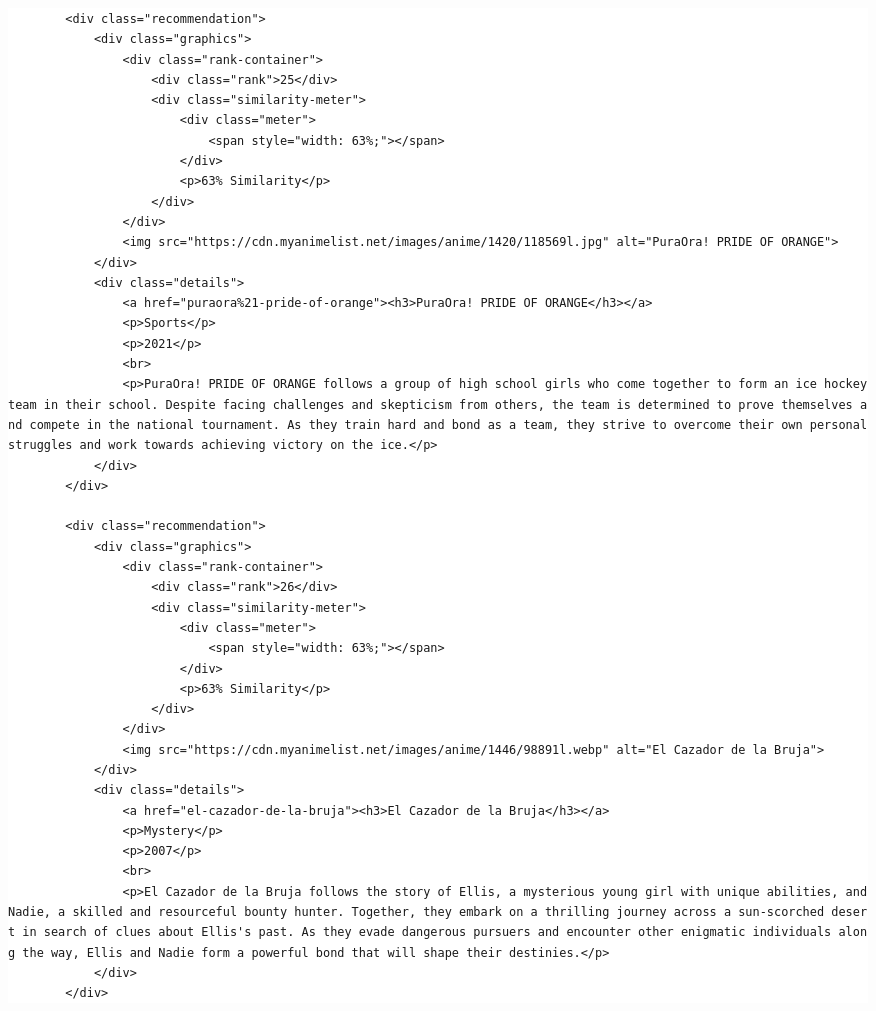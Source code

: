             <div class="recommendation">
                <div class="graphics">
                    <div class="rank-container">
                        <div class="rank">25</div>
                        <div class="similarity-meter">
                            <div class="meter">
                                <span style="width: 63%;"></span>
                            </div>
                            <p>63% Similarity</p>
                        </div>
                    </div>
                    <img src="https://cdn.myanimelist.net/images/anime/1420/118569l.jpg" alt="PuraOra! PRIDE OF ORANGE">
                </div>
                <div class="details">
                    <a href="puraora%21-pride-of-orange"><h3>PuraOra! PRIDE OF ORANGE</h3></a>
                    <p>Sports</p>
                    <p>2021</p>
                    <br>
                    <p>PuraOra! PRIDE OF ORANGE follows a group of high school girls who come together to form an ice hockey team in their school. Despite facing challenges and skepticism from others, the team is determined to prove themselves and compete in the national tournament. As they train hard and bond as a team, they strive to overcome their own personal struggles and work towards achieving victory on the ice.</p>
                </div>
            </div>

            <div class="recommendation">
                <div class="graphics">
                    <div class="rank-container">
                        <div class="rank">26</div>
                        <div class="similarity-meter">
                            <div class="meter">
                                <span style="width: 63%;"></span>
                            </div>
                            <p>63% Similarity</p>
                        </div>
                    </div>
                    <img src="https://cdn.myanimelist.net/images/anime/1446/98891l.webp" alt="El Cazador de la Bruja">
                </div>
                <div class="details">
                    <a href="el-cazador-de-la-bruja"><h3>El Cazador de la Bruja</h3></a>
                    <p>Mystery</p>
                    <p>2007</p>
                    <br>
                    <p>El Cazador de la Bruja follows the story of Ellis, a mysterious young girl with unique abilities, and Nadie, a skilled and resourceful bounty hunter. Together, they embark on a thrilling journey across a sun-scorched desert in search of clues about Ellis's past. As they evade dangerous pursuers and encounter other enigmatic individuals along the way, Ellis and Nadie form a powerful bond that will shape their destinies.</p>
                </div>
            </div>
